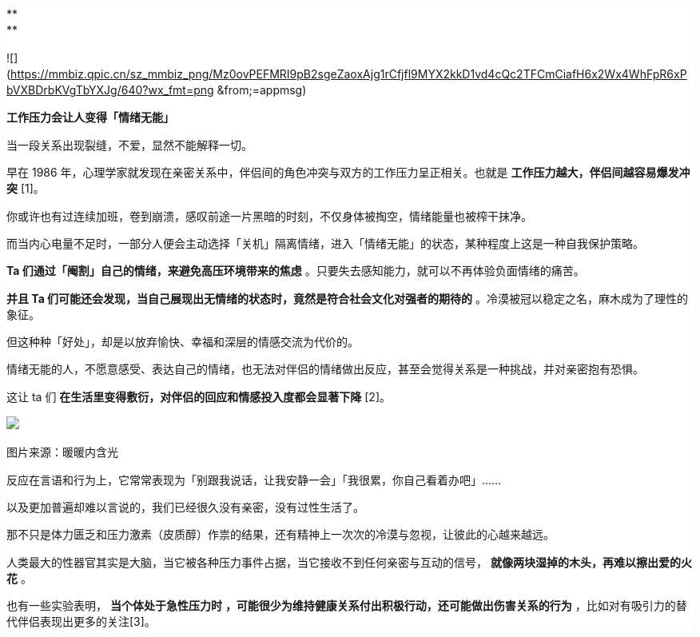  **  
**

![](https://mmbiz.qpic.cn/sz_mmbiz_png/Mz0ovPEFMRI9pB2sgeZaoxAjg1rCfjfl9MYX2kkD1vd4cQc2TFCmCiafH6x2Wx4WhFpR6xPbVXBDrbKVgTbYXJg/640?wx_fmt=png
&from;=appmsg)

 **工作压力会让人变得「情绪无能」**

  

当一段关系出现裂缝，不爱，显然不能解释一切。

  

早在 1986 年，心理学家就发现在亲密关系中，伴侣间的角色冲突与双方的工作压力呈正相关。也就是 **工作压力越大，伴侣间越容易爆发冲突** [1]。

  

你或许也有过连续加班，卷到崩溃，感叹前途一片黑暗的时刻，不仅身体被掏空，情绪能量也被榨干抹净。

  

而当内心电量不足时，一部分人便会主动选择「关机」隔离情绪，进入「情绪无能」的状态，某种程度上这是一种自我保护策略。

  

 **Ta 们通过「阉割」自己的情绪，来避免高压环境带来的焦虑** 。只要失去感知能力，就可以不再体验负面情绪的痛苦。

  

 **并且 Ta 们可能还会发现，当自己展现出无情绪的状态时，竟然是符合社会文化对强者的期待的** 。冷漠被冠以稳定之名，麻木成为了理性的象征。

  

但这种种「好处」，却是以放弃愉快、幸福和深层的情感交流为代价的。

  

情绪无能的人，不愿意感受、表达自己的情绪，也无法对伴侣的情绪做出反应，甚至会觉得关系是一种挑战，并对亲密抱有恐惧。

  

这让 ta 们 **在生活里变得敷衍，对伴侣的回应和情感投入度都会显著下降** [2]。

  

  

![](https://mmbiz.qpic.cn/sz_mmbiz_png/Mz0ovPEFMRI9pB2sgeZaoxAjg1rCfjflnOTIXHqpwiaD5reNNiaXwbcw4nDwWxQses11AuwVkPibibPXYfh5CQibyNg/640?wx_fmt=png&from;=appmsg)

图片来源：暖暖内含光  

  

  

反应在言语和行为上，它常常表现为「别跟我说话，让我安静一会」「我很累，你自己看着办吧」……

  

以及更加普遍却难以言说的，我们已经很久没有亲密，没有过性生活了。

  

那不只是体力匮乏和压力激素（皮质醇）作祟的结果，还有精神上一次次的冷漠与忽视，让彼此的心越来越远。  

  

人类最大的性器官其实是大脑，当它被各种压力事件占据，当它接收不到任何亲密与互动的信号， **就像两块湿掉的木头，再难以擦出爱的火花** 。

  

也有一些实验表明， **当个体处于急性压力时** **，可能很少为维持健康关系付出积极行动，还可能做出伤害关系的行为**
，比如对有吸引力的替代伴侣表现出更多的关注[3]。

